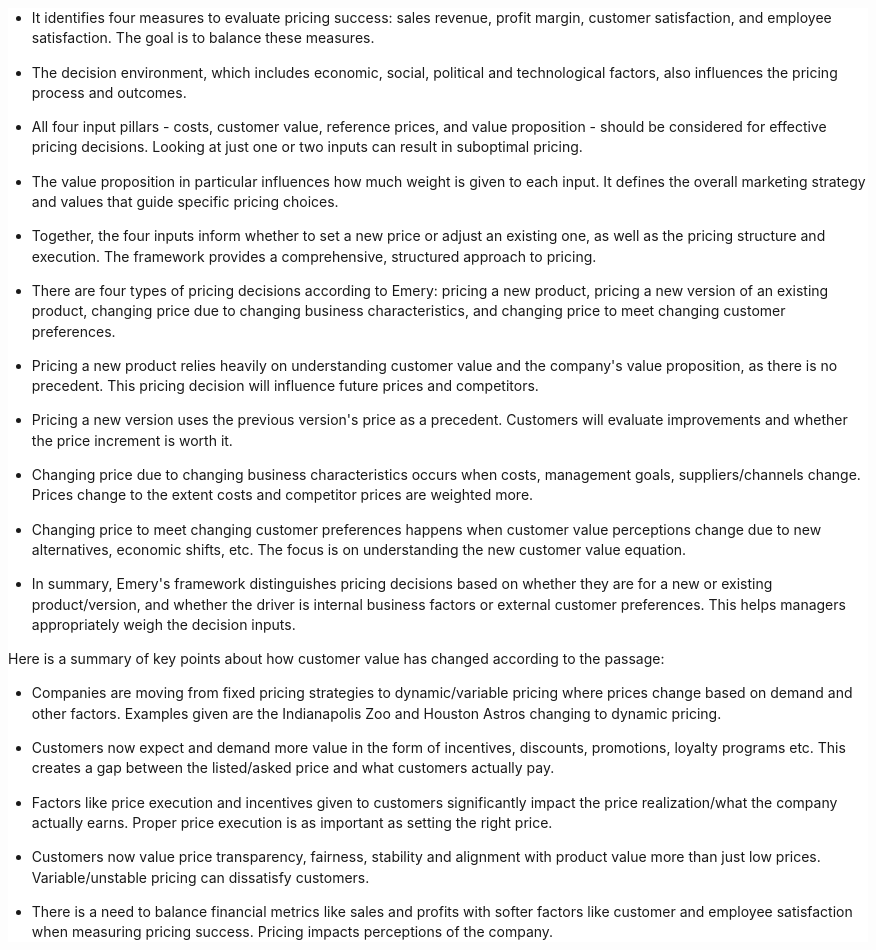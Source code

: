 - It identifies four measures to evaluate pricing success: sales revenue, profit margin, customer satisfaction, and employee satisfaction. The goal is to balance these measures.

- The decision environment, which includes economic, social, political and technological factors, also influences the pricing process and outcomes. 

- All four input pillars - costs, customer value, reference prices, and value proposition - should be considered for effective pricing decisions. Looking at just one or two inputs can result in suboptimal pricing. 

- The value proposition in particular influences how much weight is given to each input. It defines the overall marketing strategy and values that guide specific pricing choices.

- Together, the four inputs inform whether to set a new price or adjust an existing one, as well as the pricing structure and execution. The framework provides a comprehensive, structured approach to pricing.

 

- There are four types of pricing decisions according to Emery: pricing a new product, pricing a new version of an existing product, changing price due to changing business characteristics, and changing price to meet changing customer preferences. 

- Pricing a new product relies heavily on understanding customer value and the company's value proposition, as there is no precedent. This pricing decision will influence future prices and competitors. 

- Pricing a new version uses the previous version's price as a precedent. Customers will evaluate improvements and whether the price increment is worth it. 

- Changing price due to changing business characteristics occurs when costs, management goals, suppliers/channels change. Prices change to the extent costs and competitor prices are weighted more. 

- Changing price to meet changing customer preferences happens when customer value perceptions change due to new alternatives, economic shifts, etc. The focus is on understanding the new customer value equation.

- In summary, Emery's framework distinguishes pricing decisions based on whether they are for a new or existing product/version, and whether the driver is internal business factors or external customer preferences. This helps managers appropriately weigh the decision inputs.

 Here is a summary of key points about how customer value has changed according to the passage:

- Companies are moving from fixed pricing strategies to dynamic/variable pricing where prices change based on demand and other factors. Examples given are the Indianapolis Zoo and Houston Astros changing to dynamic pricing. 

- Customers now expect and demand more value in the form of incentives, discounts, promotions, loyalty programs etc. This creates a gap between the listed/asked price and what customers actually pay. 

- Factors like price execution and incentives given to customers significantly impact the price realization/what the company actually earns. Proper price execution is as important as setting the right price.

- Customers now value price transparency, fairness, stability and alignment with product value more than just low prices. Variable/unstable pricing can dissatisfy customers. 

- There is a need to balance financial metrics like sales and profits with softer factors like customer and employee satisfaction when measuring pricing success. Pricing impacts perceptions of the company.
